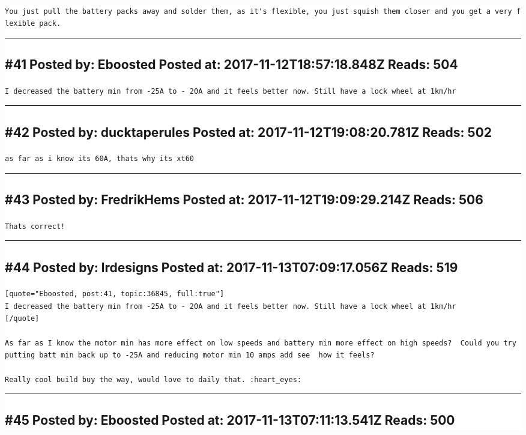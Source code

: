 ```
You just pull the battery packs away and solder them, as it's flexible, you just squish them closer and you get a very flexible pack.
```

---
## \#41 Posted by: Eboosted Posted at: 2017-11-12T18:57:18.848Z Reads: 504

```
I decreased the battery min from -25A to - 20A and it feels better now. Still have a lock wheel at 1km/hr
```

---
## \#42 Posted by: ducktaperules Posted at: 2017-11-12T19:08:20.781Z Reads: 502

```
as far as i know its 60A, thats why its xt60
```

---
## \#43 Posted by: FredrikHems Posted at: 2017-11-12T19:09:29.214Z Reads: 506

```
Thats correct!
```

---
## \#44 Posted by: lrdesigns Posted at: 2017-11-13T07:09:17.056Z Reads: 519

```
[quote="Eboosted, post:41, topic:36845, full:true"]
I decreased the battery min from -25A to - 20A and it feels better now. Still have a lock wheel at 1km/hr
[/quote]

As far as I know the motor min has more effect on low speeds and battery min more effect on high speeds?  Could you try putting batt min back up to -25A and reducing motor min 10 amps add see  how it feels? 

Really cool build buy the way, would love to daily that. :heart_eyes:
```

---
## \#45 Posted by: Eboosted Posted at: 2017-11-13T07:11:13.541Z Reads: 500

